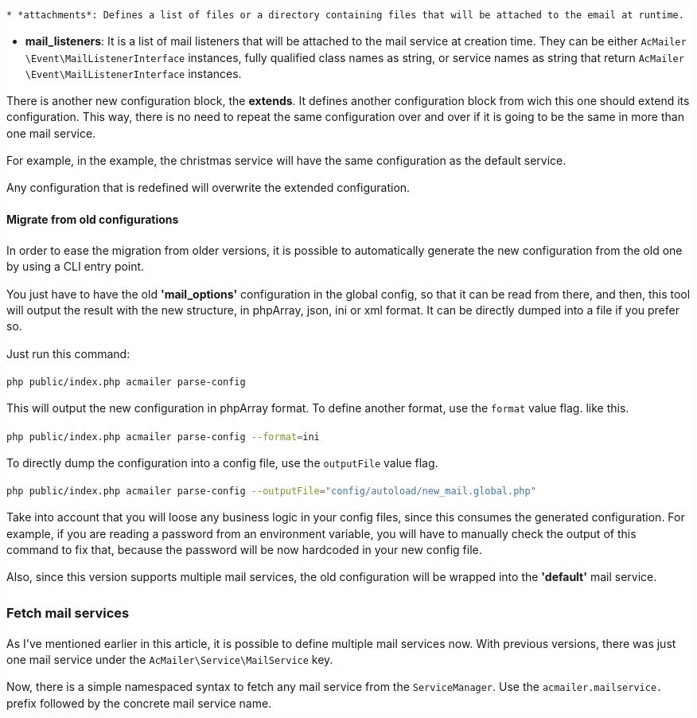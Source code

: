     * *attachments*: Defines a list of files or a directory containing files that will be attached to the email at runtime.
* **mail_listeners**: It is a list of mail listeners that will be attached to the mail service at creation time. They can be either `AcMailer\Event\MailListenerInterface` instances, fully qualified class names as string, or service names as string that return `AcMailer\Event\MailListenerInterface` instances.

There is another new configuration block, the **extends**. It defines another configuration block from wich this one should extend its configuration. This way, there is no need to repeat the same configuration over and over if it is going to be the same in more than one mail service.

For example, in the example, the christmas service will have the same configuration as the default service.

Any configuration that is redefined will overwrite the extended configuration.

#### Migrate from old configurations

In order to ease the migration from older versions, it is possible to automatically generate the new configuration from the old one by using a CLI entry point.

You just have to have the old **'mail_options'** configuration in the global config, so that it can be read from there, and then, this tool will output the result with the new structure, in phpArray, json, ini or xml format. It can be directly dumped into a file if you prefer so.

Just run this command:

~~~bash
php public/index.php acmailer parse-config
~~~

This will output the new configuration in phpArray format. To define another format, use the `format` value flag. like this.

~~~bash
php public/index.php acmailer parse-config --format=ini
~~~

To directly dump the configuration into a config file, use the `outputFile` value flag.

~~~bash
php public/index.php acmailer parse-config --outputFile="config/autoload/new_mail.global.php"
~~~

Take into account that you will loose any business logic in your config files, since this consumes the generated configuration. For example, if you are reading a password from an environment variable, you will have to manually check the output of this command to fix that, because the password will be now hardcoded in your new config file.

Also, since this version supports multiple mail services, the old configuration will be wrapped into the **'default'** mail service.

### Fetch mail services

As I've mentioned earlier in this article, it is possible to define multiple mail services now. With previous versions, there was just one mail service under the `AcMailer\Service\MailService` key.

Now, there is a simple namespaced syntax to fetch any mail service from the `ServiceManager`. Use the `acmailer.mailservice.` prefix followed by the concrete mail service name.
